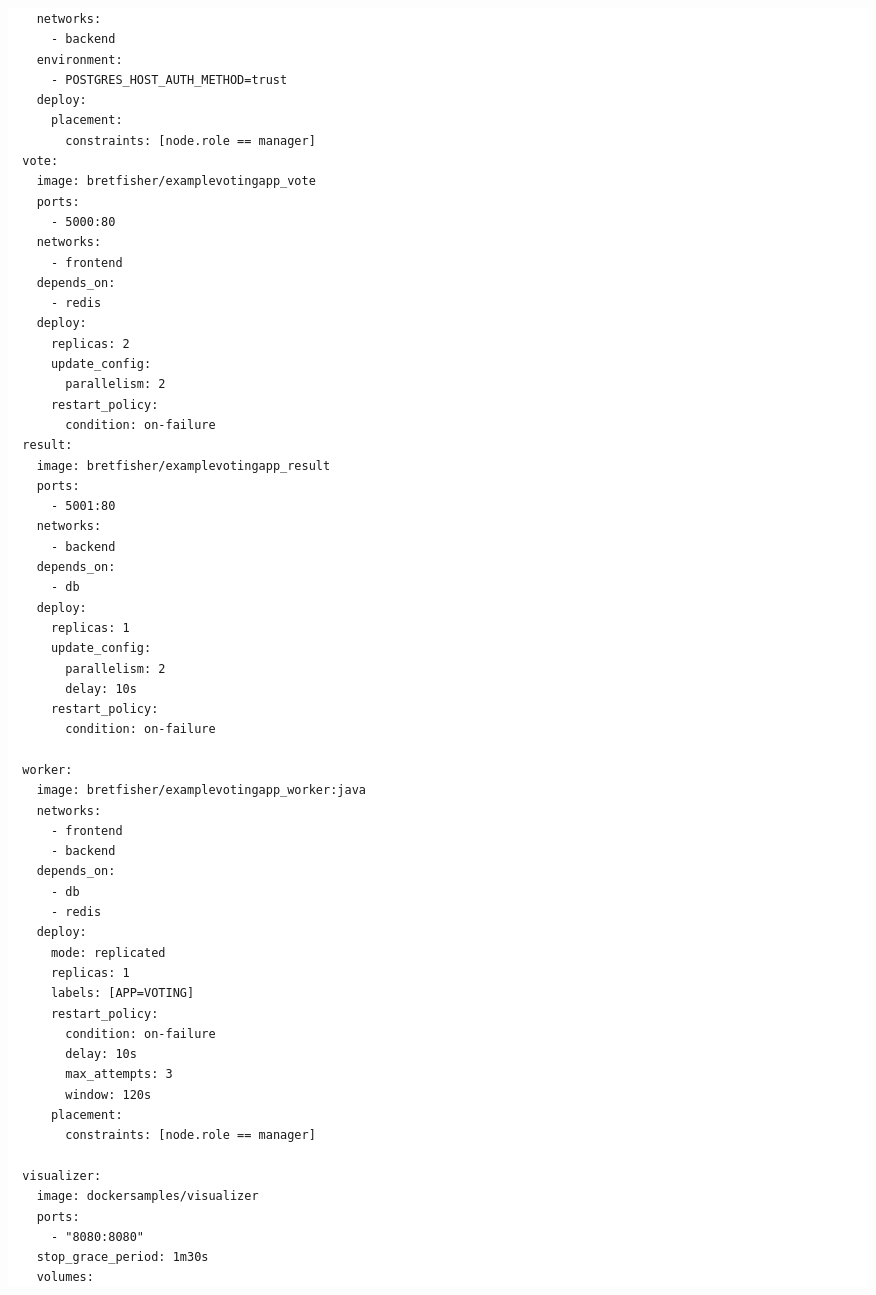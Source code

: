 ```
    networks:
      - backend
    environment:
      - POSTGRES_HOST_AUTH_METHOD=trust
    deploy:
      placement:
        constraints: [node.role == manager]
  vote:
    image: bretfisher/examplevotingapp_vote
    ports:
      - 5000:80
    networks:
      - frontend
    depends_on:
      - redis
    deploy:
      replicas: 2
      update_config:
        parallelism: 2
      restart_policy:
        condition: on-failure
  result:
    image: bretfisher/examplevotingapp_result
    ports:
      - 5001:80
    networks:
      - backend
    depends_on:
      - db
    deploy:
      replicas: 1
      update_config:
        parallelism: 2
        delay: 10s
      restart_policy:
        condition: on-failure

  worker:
    image: bretfisher/examplevotingapp_worker:java
    networks:
      - frontend
      - backend
    depends_on:
      - db
      - redis
    deploy:
      mode: replicated
      replicas: 1
      labels: [APP=VOTING]
      restart_policy:
        condition: on-failure
        delay: 10s
        max_attempts: 3
        window: 120s
      placement:
        constraints: [node.role == manager]

  visualizer:
    image: dockersamples/visualizer
    ports:
      - "8080:8080"
    stop_grace_period: 1m30s
    volumes:
```